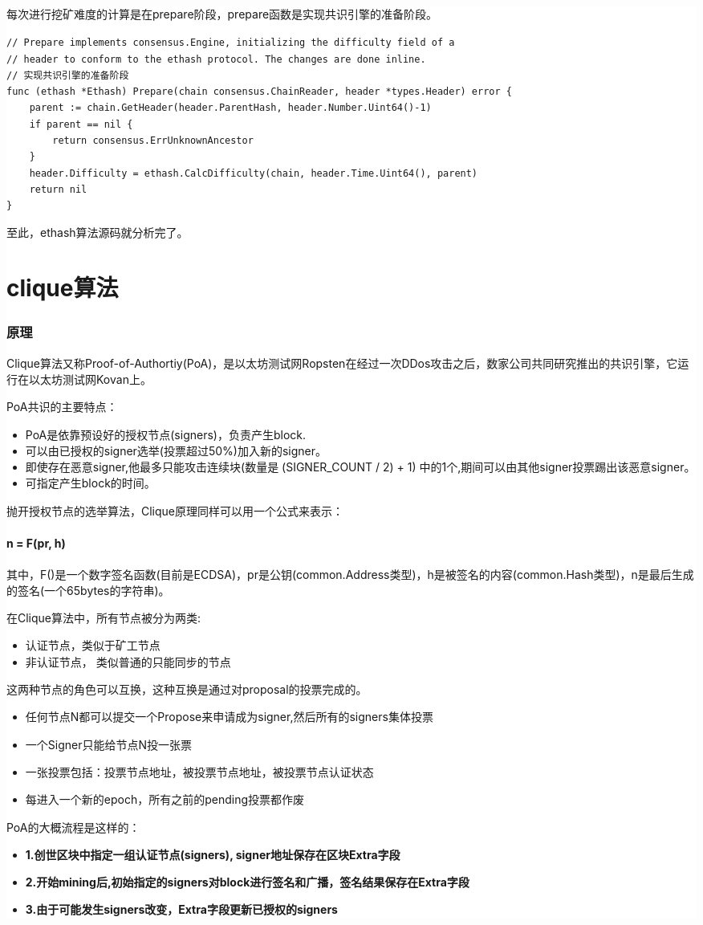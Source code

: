 每次进行挖矿难度的计算是在prepare阶段，prepare函数是实现共识引擎的准备阶段。

```
// Prepare implements consensus.Engine, initializing the difficulty field of a
// header to conform to the ethash protocol. The changes are done inline.
// 实现共识引擎的准备阶段
func (ethash *Ethash) Prepare(chain consensus.ChainReader, header *types.Header) error {
	parent := chain.GetHeader(header.ParentHash, header.Number.Uint64()-1)
	if parent == nil {
		return consensus.ErrUnknownAncestor
	}
	header.Difficulty = ethash.CalcDifficulty(chain, header.Time.Uint64(), parent)
	return nil
}
```

至此，ethash算法源码就分析完了。

# clique算法

### 原理
Clique算法又称Proof-of-Authortiy(PoA)，是以太坊测试网Ropsten在经过一次DDos攻击之后，数家公司共同研究推出的共识引擎，它运行在以太坊测试网Kovan上。

PoA共识的主要特点：

- PoA是依靠预设好的授权节点(signers)，负责产生block.
- 可以由已授权的signer选举(投票超过50%)加入新的signer。
- 即使存在恶意signer,他最多只能攻击连续块(数量是 (SIGNER_COUNT / 2) + 1) 中的1个,期间可以由其他signer投票踢出该恶意signer。
- 可指定产生block的时间。

抛开授权节点的选举算法，Clique原理同样可以用一个公式来表示：

#### n = F(pr, h)

其中，F()是一个数字签名函数(目前是ECDSA)，pr是公钥(common.Address类型)，h是被签名的内容(common.Hash类型)，n是最后生成的签名(一个65bytes的字符串)。

在Clique算法中，所有节点被分为两类:

-  认证节点，类似于矿工节点
- 非认证节点， 类似普通的只能同步的节点

这两种节点的角色可以互换，这种互换是通过对proposal的投票完成的。

- 任何节点N都可以提交一个Propose来申请成为signer,然后所有的signers集体投票

- 一个Signer只能给节点N投一张票

- 一张投票包括：投票节点地址，被投票节点地址，被投票节点认证状态

- 每进入一个新的epoch，所有之前的pending投票都作废

PoA的大概流程是这样的：

 - __1.创世区块中指定一组认证节点(signers), signer地址保存在区块Extra字段__

- __2.开始mining后,初始指定的signers对block进行签名和广播，签名结果保存在Extra字段__

- __3.由于可能发生signers改变，Extra字段更新已授权的signers__
